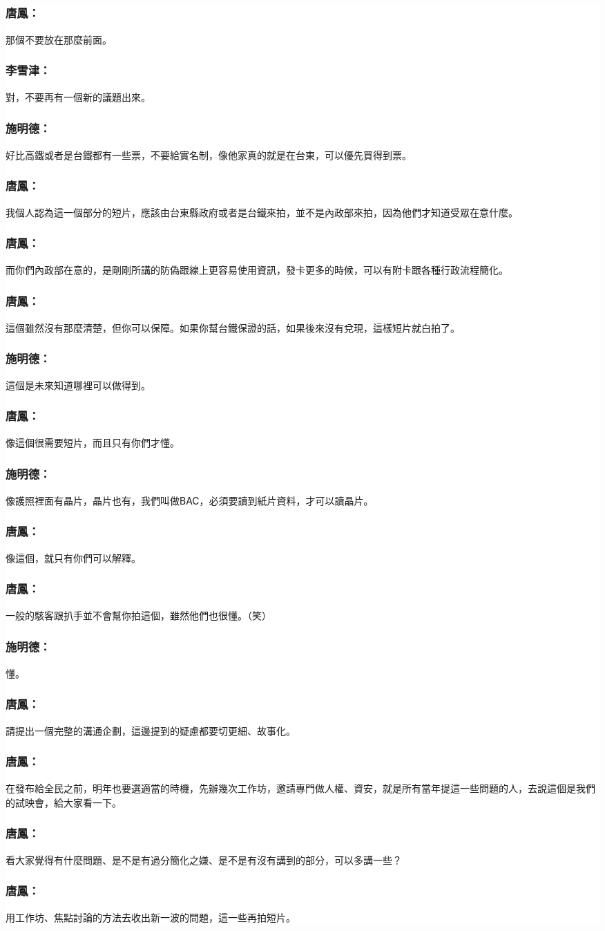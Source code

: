 ### 唐鳳：
那個不要放在那麼前面。

### 李雪津：
對，不要再有一個新的議題出來。

### 施明德：
好比高鐵或者是台鐵都有一些票，不要給實名制，像他家真的就是在台東，可以優先買得到票。

### 唐鳳：
我個人認為這一個部分的短片，應該由台東縣政府或者是台鐵來拍，並不是內政部來拍，因為他們才知道受眾在意什麼。

### 唐鳳：
而你們內政部在意的，是剛剛所講的防偽跟線上更容易使用資訊，發卡更多的時候，可以有附卡跟各種行政流程簡化。

### 唐鳳：
這個雖然沒有那麼清楚，但你可以保障。如果你幫台鐵保證的話，如果後來沒有兌現，這樣短片就白拍了。

### 施明德：
這個是未來知道哪裡可以做得到。

### 唐鳳：
像這個很需要短片，而且只有你們才懂。

### 施明德：
像護照裡面有晶片，晶片也有，我們叫做BAC，必須要讀到紙片資料，才可以讀晶片。

### 唐鳳：
像這個，就只有你們可以解釋。

### 唐鳳：
一般的駭客跟扒手並不會幫你拍這個，雖然他們也很懂。（笑）

### 施明德：
懂。

### 唐鳳：
請提出一個完整的溝通企劃，這邊提到的疑慮都要切更細、故事化。

### 唐鳳：
在發布給全民之前，明年也要選適當的時機，先辦幾次工作坊，邀請專門做人權、資安，就是所有當年提這一些問題的人，去說這個是我們的試映會，給大家看一下。

### 唐鳳：
看大家覺得有什麼問題、是不是有過分簡化之嫌、是不是有沒有講到的部分，可以多講一些？

### 唐鳳：
用工作坊、焦點討論的方法去收出新一波的問題，這一些再拍短片。
